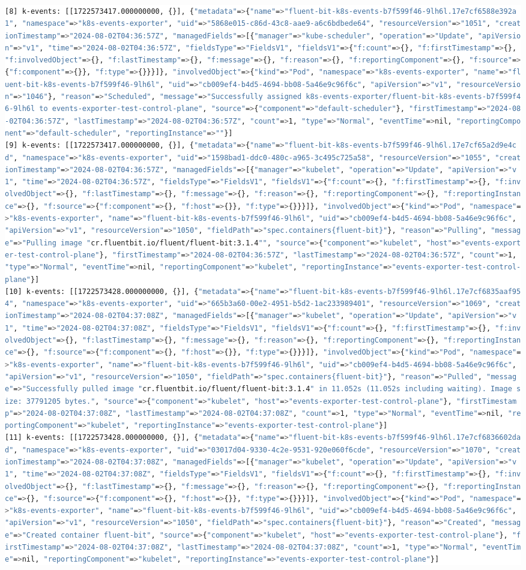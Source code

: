 ```bash
[8] k-events: [[1722573417.000000000, {}], {"metadata"=>{"name"=>"fluent-bit-k8s-events-b7f599f46-9lh6l.17e7cf6588e392a1", "namespace"=>"k8s-events-exporter", "uid"=>"5868e015-c86d-43c8-aae9-a6c6bdbede64", "resourceVersion"=>"1051", "creationTimestamp"=>"2024-08-02T04:36:57Z", "managedFields"=>[{"manager"=>"kube-scheduler", "operation"=>"Update", "apiVersion"=>"v1", "time"=>"2024-08-02T04:36:57Z", "fieldsType"=>"FieldsV1", "fieldsV1"=>{"f:count"=>{}, "f:firstTimestamp"=>{}, "f:involvedObject"=>{}, "f:lastTimestamp"=>{}, "f:message"=>{}, "f:reason"=>{}, "f:reportingComponent"=>{}, "f:source"=>{"f:component"=>{}}, "f:type"=>{}}}]}, "involvedObject"=>{"kind"=>"Pod", "namespace"=>"k8s-events-exporter", "name"=>"fluent-bit-k8s-events-b7f599f46-9lh6l", "uid"=>"cb009ef4-b4d5-4694-bb08-5a46e9c96f6c", "apiVersion"=>"v1", "resourceVersion"=>"1046"}, "reason"=>"Scheduled", "message"=>"Successfully assigned k8s-events-exporter/fluent-bit-k8s-events-b7f599f46-9lh6l to events-exporter-test-control-plane", "source"=>{"component"=>"default-scheduler"}, "firstTimestamp"=>"2024-08-02T04:36:57Z", "lastTimestamp"=>"2024-08-02T04:36:57Z", "count"=>1, "type"=>"Normal", "eventTime"=>nil, "reportingComponent"=>"default-scheduler", "reportingInstance"=>""}]
[9] k-events: [[1722573417.000000000, {}], {"metadata"=>{"name"=>"fluent-bit-k8s-events-b7f599f46-9lh6l.17e7cf65a2d9e4cd", "namespace"=>"k8s-events-exporter", "uid"=>"1598bad1-ddc0-480c-a965-3c495c725a58", "resourceVersion"=>"1055", "creationTimestamp"=>"2024-08-02T04:36:57Z", "managedFields"=>[{"manager"=>"kubelet", "operation"=>"Update", "apiVersion"=>"v1", "time"=>"2024-08-02T04:36:57Z", "fieldsType"=>"FieldsV1", "fieldsV1"=>{"f:count"=>{}, "f:firstTimestamp"=>{}, "f:involvedObject"=>{}, "f:lastTimestamp"=>{}, "f:message"=>{}, "f:reason"=>{}, "f:reportingComponent"=>{}, "f:reportingInstance"=>{}, "f:source"=>{"f:component"=>{}, "f:host"=>{}}, "f:type"=>{}}}]}, "involvedObject"=>{"kind"=>"Pod", "namespace"=>"k8s-events-exporter", "name"=>"fluent-bit-k8s-events-b7f599f46-9lh6l", "uid"=>"cb009ef4-b4d5-4694-bb08-5a46e9c96f6c", "apiVersion"=>"v1", "resourceVersion"=>"1050", "fieldPath"=>"spec.containers{fluent-bit}"}, "reason"=>"Pulling", "message"=>"Pulling image "cr.fluentbit.io/fluent/fluent-bit:3.1.4"", "source"=>{"component"=>"kubelet", "host"=>"events-exporter-test-control-plane"}, "firstTimestamp"=>"2024-08-02T04:36:57Z", "lastTimestamp"=>"2024-08-02T04:36:57Z", "count"=>1, "type"=>"Normal", "eventTime"=>nil, "reportingComponent"=>"kubelet", "reportingInstance"=>"events-exporter-test-control-plane"}]
[10] k-events: [[1722573428.000000000, {}], {"metadata"=>{"name"=>"fluent-bit-k8s-events-b7f599f46-9lh6l.17e7cf6835aaf954", "namespace"=>"k8s-events-exporter", "uid"=>"665b3a60-00e2-4951-b5d2-1ac233989401", "resourceVersion"=>"1069", "creationTimestamp"=>"2024-08-02T04:37:08Z", "managedFields"=>[{"manager"=>"kubelet", "operation"=>"Update", "apiVersion"=>"v1", "time"=>"2024-08-02T04:37:08Z", "fieldsType"=>"FieldsV1", "fieldsV1"=>{"f:count"=>{}, "f:firstTimestamp"=>{}, "f:involvedObject"=>{}, "f:lastTimestamp"=>{}, "f:message"=>{}, "f:reason"=>{}, "f:reportingComponent"=>{}, "f:reportingInstance"=>{}, "f:source"=>{"f:component"=>{}, "f:host"=>{}}, "f:type"=>{}}}]}, "involvedObject"=>{"kind"=>"Pod", "namespace"=>"k8s-events-exporter", "name"=>"fluent-bit-k8s-events-b7f599f46-9lh6l", "uid"=>"cb009ef4-b4d5-4694-bb08-5a46e9c96f6c", "apiVersion"=>"v1", "resourceVersion"=>"1050", "fieldPath"=>"spec.containers{fluent-bit}"}, "reason"=>"Pulled", "message"=>"Successfully pulled image "cr.fluentbit.io/fluent/fluent-bit:3.1.4" in 11.052s (11.052s including waiting). Image size: 37791205 bytes.", "source"=>{"component"=>"kubelet", "host"=>"events-exporter-test-control-plane"}, "firstTimestamp"=>"2024-08-02T04:37:08Z", "lastTimestamp"=>"2024-08-02T04:37:08Z", "count"=>1, "type"=>"Normal", "eventTime"=>nil, "reportingComponent"=>"kubelet", "reportingInstance"=>"events-exporter-test-control-plane"}]
[11] k-events: [[1722573428.000000000, {}], {"metadata"=>{"name"=>"fluent-bit-k8s-events-b7f599f46-9lh6l.17e7cf6836602dad", "namespace"=>"k8s-events-exporter", "uid"=>"03017d04-9330-4c2e-9531-920e060f6cde", "resourceVersion"=>"1070", "creationTimestamp"=>"2024-08-02T04:37:08Z", "managedFields"=>[{"manager"=>"kubelet", "operation"=>"Update", "apiVersion"=>"v1", "time"=>"2024-08-02T04:37:08Z", "fieldsType"=>"FieldsV1", "fieldsV1"=>{"f:count"=>{}, "f:firstTimestamp"=>{}, "f:involvedObject"=>{}, "f:lastTimestamp"=>{}, "f:message"=>{}, "f:reason"=>{}, "f:reportingComponent"=>{}, "f:reportingInstance"=>{}, "f:source"=>{"f:component"=>{}, "f:host"=>{}}, "f:type"=>{}}}]}, "involvedObject"=>{"kind"=>"Pod", "namespace"=>"k8s-events-exporter", "name"=>"fluent-bit-k8s-events-b7f599f46-9lh6l", "uid"=>"cb009ef4-b4d5-4694-bb08-5a46e9c96f6c", "apiVersion"=>"v1", "resourceVersion"=>"1050", "fieldPath"=>"spec.containers{fluent-bit}"}, "reason"=>"Created", "message"=>"Created container fluent-bit", "source"=>{"component"=>"kubelet", "host"=>"events-exporter-test-control-plane"}, "firstTimestamp"=>"2024-08-02T04:37:08Z", "lastTimestamp"=>"2024-08-02T04:37:08Z", "count"=>1, "type"=>"Normal", "eventTime"=>nil, "reportingComponent"=>"kubelet", "reportingInstance"=>"events-exporter-test-control-plane"}]
```